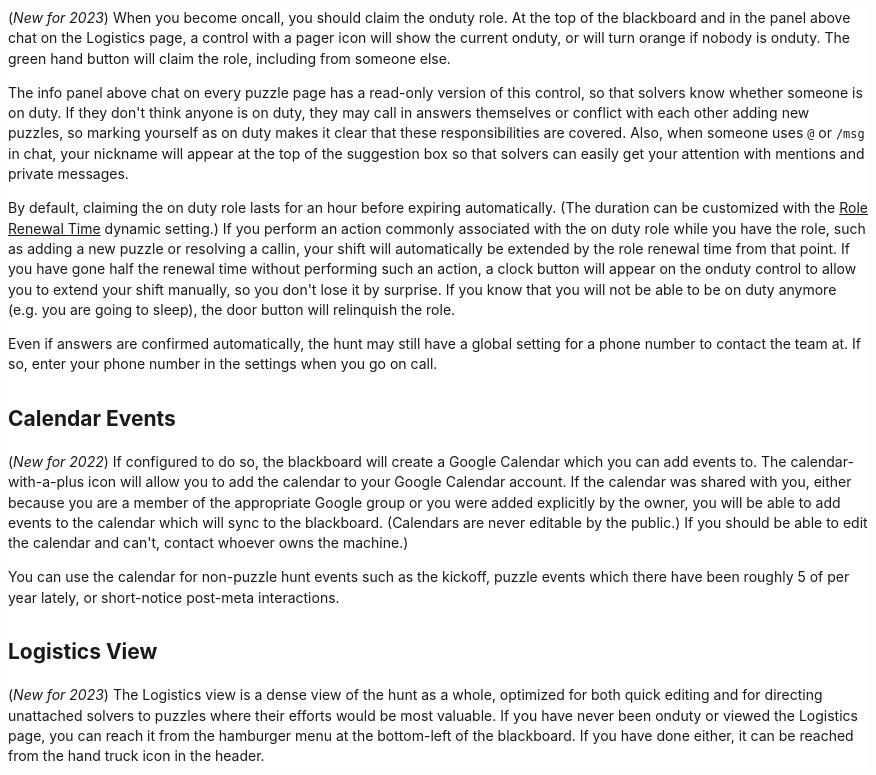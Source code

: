 (*New for 2023*) When you become oncall, you should claim the onduty role. At the top of the blackboard and in the panel above chat on
the Logistics page, a control with a pager icon will show the current onduty, or will turn orange if nobody is onduty. The green hand
button will claim the role, including from someone else.

The info panel above chat on every puzzle page has a read-only version of this control, so that solvers know whether someone is on duty.
If they don't think anyone is on duty, they may call in answers themselves or conflict with each other adding new puzzles, so marking
yourself as on duty makes it clear that these responsibilities are covered. Also, when someone uses `@` or `/msg` in chat, your nickname
will appear at the top of the suggestion box so that solvers can easily get your attention with mentions and private messages.

By default, claiming the on duty role lasts for an hour before expiring automatically. (The duration can be customized with the
[Role Renewal Time](Dynamic-Settings.md#user-content-role-renewal-time) dynamic setting.) If you perform an action commonly associated with the on duty
role while you have the role, such as adding a new puzzle or resolving a callin, your shift will automatically be extended by the role
renewal time from that point. If you have gone half the renewal time without performing such an action, a clock button will appear on the
onduty control to allow you to extend your shift manually, so you don't lose it by surprise. If you know that you will not be able to be
on duty anymore (e.g. you are going to sleep), the door button will relinquish the role.

Even if answers are confirmed automatically, the hunt may still have a global setting for a phone number to contact the team
at. If so, enter your phone number in the settings when you go on call.

## Calendar Events

(*New for 2022*) If configured to do so, the blackboard will create a Google Calendar which you can add events to. The calendar-with-a-plus
icon will allow you to add the calendar to your Google Calendar account. If the calendar was shared  with you, either because you are a member
of the appropriate Google group or you were added explicitly by the owner, you will be able to add events to the calendar which will sync to
the blackboard. (Calendars are never editable by the public.) If you should be able to edit the calendar and can't, contact whoever owns the machine.)

You can use the calendar for non-puzzle hunt events such as the kickoff, puzzle events which there have been roughly 5 of per year lately, or short-notice post-meta interactions.

## Logistics View

(*New for 2023*) The Logistics view is a dense view of the hunt as a whole, optimized for both quick editing and for directing unattached
solvers to puzzles where their efforts would be most valuable. If you have never been onduty or viewed the Logistics page, you can reach it
from the hamburger menu at the bottom-left of the blackboard. If you have done either, it can be reached from the hand truck icon in the header.
